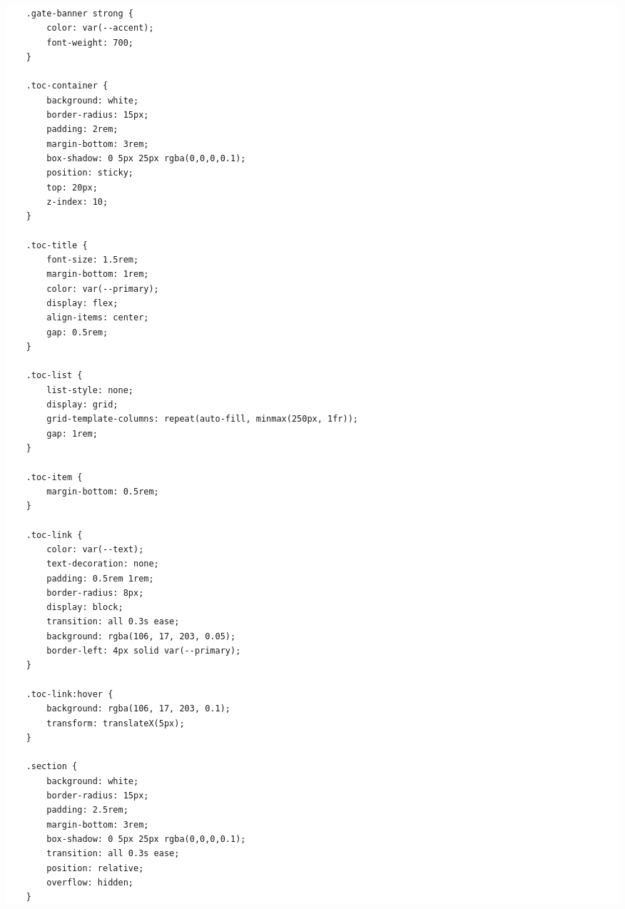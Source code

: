         .gate-banner strong {
            color: var(--accent);
            font-weight: 700;
        }

        .toc-container {
            background: white;
            border-radius: 15px;
            padding: 2rem;
            margin-bottom: 3rem;
            box-shadow: 0 5px 25px rgba(0,0,0,0.1);
            position: sticky;
            top: 20px;
            z-index: 10;
        }

        .toc-title {
            font-size: 1.5rem;
            margin-bottom: 1rem;
            color: var(--primary);
            display: flex;
            align-items: center;
            gap: 0.5rem;
        }

        .toc-list {
            list-style: none;
            display: grid;
            grid-template-columns: repeat(auto-fill, minmax(250px, 1fr));
            gap: 1rem;
        }

        .toc-item {
            margin-bottom: 0.5rem;
        }

        .toc-link {
            color: var(--text);
            text-decoration: none;
            padding: 0.5rem 1rem;
            border-radius: 8px;
            display: block;
            transition: all 0.3s ease;
            background: rgba(106, 17, 203, 0.05);
            border-left: 4px solid var(--primary);
        }

        .toc-link:hover {
            background: rgba(106, 17, 203, 0.1);
            transform: translateX(5px);
        }

        .section {
            background: white;
            border-radius: 15px;
            padding: 2.5rem;
            margin-bottom: 3rem;
            box-shadow: 0 5px 25px rgba(0,0,0,0.1);
            transition: all 0.3s ease;
            position: relative;
            overflow: hidden;
        }
